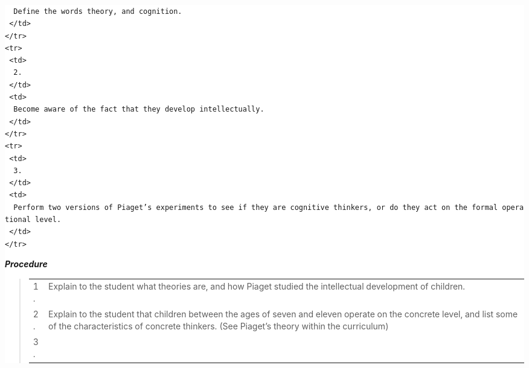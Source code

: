       Define the words theory, and cognition.
     </td>
    </tr>
    <tr>
     <td>
      2.
     </td>
     <td>
      Become aware of the fact that they develop intellectually.
     </td>
    </tr>
    <tr>
     <td>
      3.
     </td>
     <td>
      Perform two versions of Piaget’s experiments to see if they are cognitive thinkers, or do they act on the formal operational level.
     </td>
    </tr>
   </table>
  </dl>
 </blockquote>
 <p>
  <b>
   <i>
    <i>
     <b>
      Procedure
     </b>
    </i>
   </i>
  </b>
  <br/>
 </p>
 <blockquote>
  <dl>
   <table border="0">
    <tr>
     <td>
      1.
     </td>
     <td>
      Explain to the student what theories are, and how Piaget studied the intellectual development of children.
     </td>
    </tr>
    <tr>
     <td>
      2.
     </td>
     <td>
      Explain to the student that children between the ages of seven and eleven operate on the concrete level, and list some of the characteristics of concrete thinkers. (See Piaget’s theory within the curriculum)
     </td>
    </tr>
    <tr>
     <td>
      3.
     </td>
     <td>